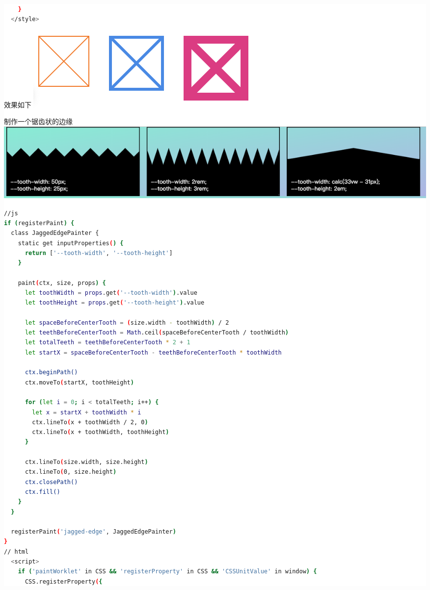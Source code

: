 ```bash
    }
  </style>
```
效果如下
![](readImg/demo2.png)

制作一个锯齿状的边缘
![](readImg/demo3.png)
```bash
//js
if (registerPaint) {
  class JaggedEdgePainter {
    static get inputProperties() {
      return ['--tooth-width', '--tooth-height']
    }

    paint(ctx, size, props) {
      let toothWidth = props.get('--tooth-width').value
      let toothHeight = props.get('--tooth-height').value 

      let spaceBeforeCenterTooth = (size.width - toothWidth) / 2
      let teethBeforeCenterTooth = Math.ceil(spaceBeforeCenterTooth / toothWidth)
      let totalTeeth = teethBeforeCenterTooth * 2 + 1
      let startX = spaceBeforeCenterTooth - teethBeforeCenterTooth * toothWidth
      
      ctx.beginPath()
      ctx.moveTo(startX, toothHeight)

      for (let i = 0; i < totalTeeth; i++) {
        let x = startX + toothWidth * i
        ctx.lineTo(x + toothWidth / 2, 0)
        ctx.lineTo(x + toothWidth, toothHeight)
      }

      ctx.lineTo(size.width, size.height)
      ctx.lineTo(0, size.height)
      ctx.closePath()
      ctx.fill()
    }
  }

  registerPaint('jagged-edge', JaggedEdgePainter)
}
// html
  <script>
    if ('paintWorklet' in CSS && 'registerProperty' in CSS && 'CSSUnitValue' in window) {      
      CSS.registerProperty({
```